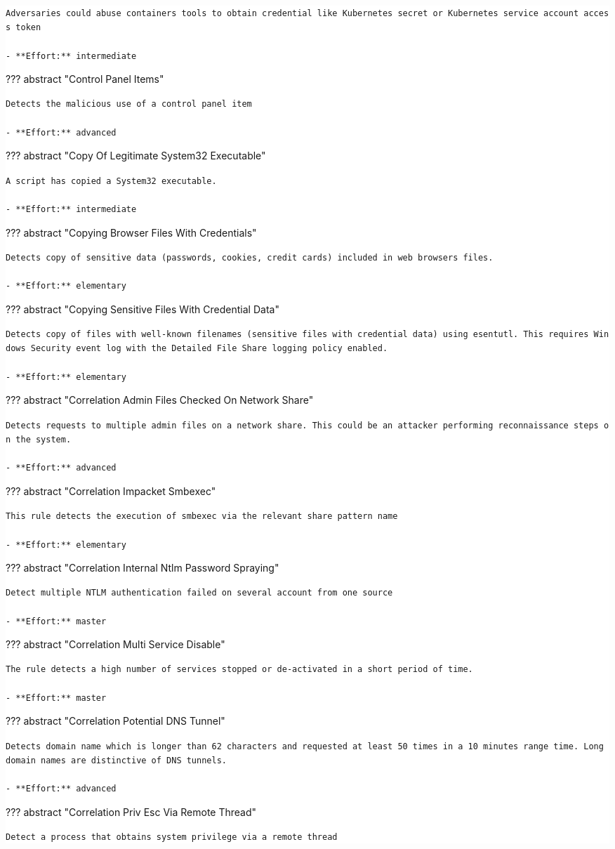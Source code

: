     Adversaries could abuse containers tools to obtain credential like Kubernetes secret or Kubernetes service account access token
    
    - **Effort:** intermediate

??? abstract "Control Panel Items"
    
    Detects the malicious use of a control panel item
    
    - **Effort:** advanced

??? abstract "Copy Of Legitimate System32 Executable"
    
    A script has copied a System32 executable.
    
    - **Effort:** intermediate

??? abstract "Copying Browser Files With Credentials"
    
    Detects copy of sensitive data (passwords, cookies, credit cards) included in web browsers files.
    
    - **Effort:** elementary

??? abstract "Copying Sensitive Files With Credential Data"
    
    Detects copy of files with well-known filenames (sensitive files with credential data) using esentutl. This requires Windows Security event log with the Detailed File Share logging policy enabled.
    
    - **Effort:** elementary

??? abstract "Correlation Admin Files Checked On Network Share"
    
    Detects requests to multiple admin files on a network share. This could be an attacker performing reconnaissance steps on the system.
    
    - **Effort:** advanced

??? abstract "Correlation Impacket Smbexec"
    
    This rule detects the execution of smbexec via the relevant share pattern name 
    
    - **Effort:** elementary

??? abstract "Correlation Internal Ntlm Password Spraying"
    
    Detect multiple NTLM authentication failed on several account from one source
    
    - **Effort:** master

??? abstract "Correlation Multi Service Disable"
    
    The rule detects a high number of services stopped or de-activated in a short period of time.
    
    - **Effort:** master

??? abstract "Correlation Potential DNS Tunnel"
    
    Detects domain name which is longer than 62 characters and requested at least 50 times in a 10 minutes range time. Long domain names are distinctive of DNS tunnels.
    
    - **Effort:** advanced

??? abstract "Correlation Priv Esc Via Remote Thread"
    
    Detect a process that obtains system privilege via a remote thread
    